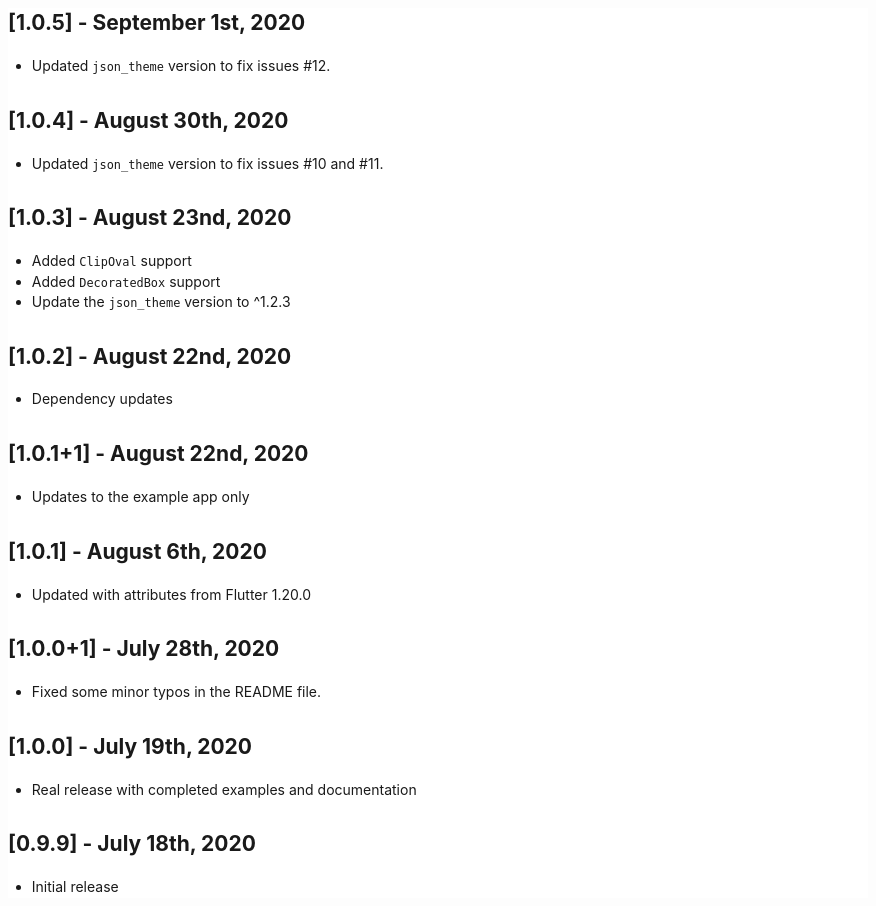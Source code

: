 
## [1.0.5] - September 1st, 2020

* Updated `json_theme` version to fix issues #12.


## [1.0.4] - August 30th, 2020

* Updated `json_theme` version to fix issues #10 and #11.


## [1.0.3] - August 23nd, 2020

* Added `ClipOval` support
* Added `DecoratedBox` support
* Update the `json_theme` version to ^1.2.3


## [1.0.2] - August 22nd, 2020

* Dependency updates


## [1.0.1+1] - August 22nd, 2020

* Updates to the example app only


## [1.0.1] - August 6th, 2020

* Updated with attributes from Flutter 1.20.0


## [1.0.0+1] - July 28th, 2020

* Fixed some minor typos in the README file.


## [1.0.0] - July 19th, 2020

* Real release with completed examples and documentation


## [0.9.9] - July 18th, 2020

* Initial release























